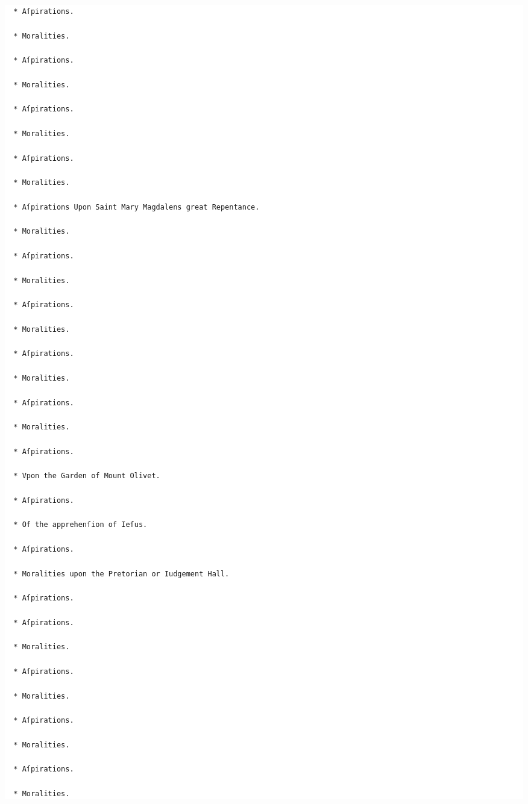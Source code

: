       * Aſpirations.

      * Moralities.

      * Aſpirations.

      * Moralities.

      * Aſpirations.

      * Moralities.

      * Aſpirations.

      * Moralities.

      * Aſpirations Upon Saint Mary Magdalens great Repentance.

      * Moralities.

      * Aſpirations.

      * Moralities.

      * Aſpirations.

      * Moralities.

      * Aſpirations.

      * Moralities.

      * Aſpirations.

      * Moralities.

      * Aſpirations.

      * Vpon the Garden of Mount Olivet.

      * Aſpirations.

      * Of the apprehenſion of Ieſus.

      * Aſpirations.

      * Moralities upon the Pretorian or Iudgement Hall.

      * Aſpirations.

      * Aſpirations.

      * Moralities.

      * Aſpirations.

      * Moralities.

      * Aſpirations.

      * Moralities.

      * Aſpirations.

      * Moralities.
